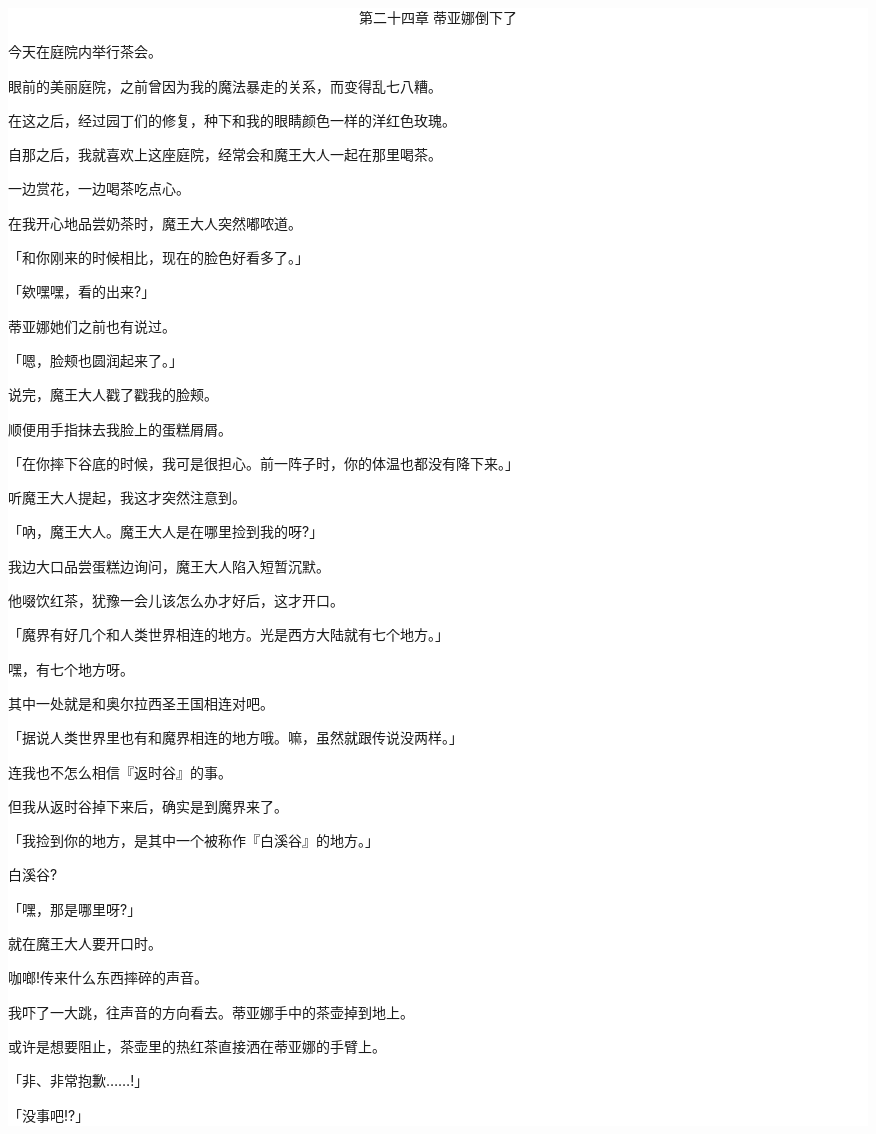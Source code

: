 <p align="center">第二十四章 蒂亚娜倒下了</p>

今天在庭院内举行茶会。

眼前的美丽庭院，之前曾因为我的魔法暴走的关系，而变得乱七八糟。

在这之后，经过园丁们的修复，种下和我的眼睛颜色一样的洋红色玫瑰。

自那之后，我就喜欢上这座庭院，经常会和魔王大人一起在那里喝茶。

一边赏花，一边喝茶吃点心。

在我开心地品尝奶茶时，魔王大人突然嘟哝道。

「和你刚来的时候相比，现在的脸色好看多了。」

「欸嘿嘿，看的出来?」

蒂亚娜她们之前也有说过。

「嗯，脸颊也圆润起来了。」

说完，魔王大人戳了戳我的脸颊。

顺便用手指抹去我脸上的蛋糕屑屑。

「在你摔下谷底的时候，我可是很担心。前一阵子时，你的体温也都没有降下来。」

听魔王大人提起，我这才突然注意到。

「吶，魔王大人。魔王大人是在哪里捡到我的呀?」

我边大口品尝蛋糕边询问，魔王大人陷入短暂沉默。

他啜饮红茶，犹豫一会儿该怎么办才好后，这才开口。

「魔界有好几个和人类世界相连的地方。光是西方大陆就有七个地方。」

嘿，有七个地方呀。

其中一处就是和奥尔拉西圣王国相连对吧。

「据说人类世界里也有和魔界相连的地方哦。嘛，虽然就跟传说没两样。」

连我也不怎么相信『返时谷』的事。

但我从返时谷掉下来后，确实是到魔界来了。

「我捡到你的地方，是其中一个被称作『白溪谷』的地方。」

白溪谷?

「嘿，那是哪里呀?」

就在魔王大人要开口时。

咖啷!传来什么东西摔碎的声音。

我吓了一大跳，往声音的方向看去。蒂亚娜手中的茶壶掉到地上。

或许是想要阻止，茶壶里的热红茶直接洒在蒂亚娜的手臂上。

「非、非常抱歉……!」

「没事吧!?」
